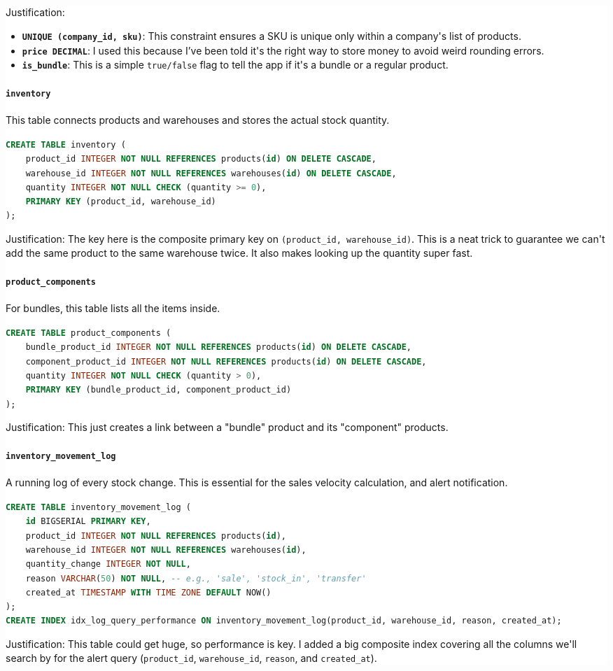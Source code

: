 Justification: 

  * **`UNIQUE (company_id, sku)`**: This constraint ensures a SKU is unique only within a company's list of products.
  * **`price DECIMAL`**: I used this because I’ve been told it's the right way to store money to avoid weird rounding errors.
  * **`is_bundle`**: This is a simple `true/false` flag to tell the app if it's a bundle or a regular product.

#### `inventory`

This table connects products and warehouses and stores the actual stock quantity.

```sql
CREATE TABLE inventory (
    product_id INTEGER NOT NULL REFERENCES products(id) ON DELETE CASCADE,
    warehouse_id INTEGER NOT NULL REFERENCES warehouses(id) ON DELETE CASCADE,
    quantity INTEGER NOT NULL CHECK (quantity >= 0),
    PRIMARY KEY (product_id, warehouse_id)
);
```

Justification:  The key here is the composite primary key on `(product_id, warehouse_id)`. This is a neat trick to guarantee we can't add the same product to the same warehouse twice. It also makes looking up the quantity super fast.

#### `product_components`

For bundles, this table lists all the items inside.

```sql
CREATE TABLE product_components (
    bundle_product_id INTEGER NOT NULL REFERENCES products(id) ON DELETE CASCADE,
    component_product_id INTEGER NOT NULL REFERENCES products(id) ON DELETE CASCADE,
    quantity INTEGER NOT NULL CHECK (quantity > 0),
    PRIMARY KEY (bundle_product_id, component_product_id)
);
```

Justification:  This just creates a link between a "bundle" product and its "component" products.

#### `inventory_movement_log`

A running log of every stock change. This is essential for the sales velocity calculation, and alert notification.

```sql
CREATE TABLE inventory_movement_log (
    id BIGSERIAL PRIMARY KEY,
    product_id INTEGER NOT NULL REFERENCES products(id),
    warehouse_id INTEGER NOT NULL REFERENCES warehouses(id),
    quantity_change INTEGER NOT NULL,
    reason VARCHAR(50) NOT NULL, -- e.g., 'sale', 'stock_in', 'transfer'
    created_at TIMESTAMP WITH TIME ZONE DEFAULT NOW()
);
CREATE INDEX idx_log_query_performance ON inventory_movement_log(product_id, warehouse_id, reason, created_at);
```

Justification:  This table could get huge, so performance is key. I added a big composite index covering all the columns we'll search by for the alert query (`product_id`, `warehouse_id`, `reason`, and `created_at`).